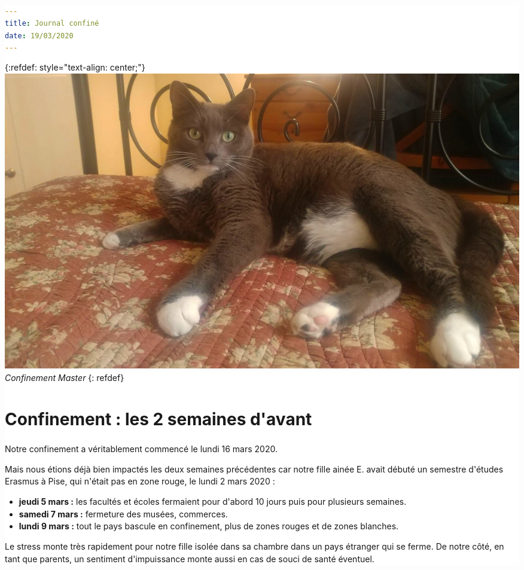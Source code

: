 ```yaml
---
title: Journal confiné 
date: 19/03/2020
---
```


{:refdef: style="text-align: center;"}
![etagere](/assets/articles/journal-confine/chat.jpeg)<br> 
_Confinement Master_
{: refdef}

# Confinement : les 2 semaines d'avant

Notre confinement a véritablement commencé le lundi 16 mars 2020. 

Mais nous étions déjà bien impactés les deux semaines précédentes car notre fille ainée E. avait débuté un semestre d'études Erasmus à Pise, qui n'était pas en zone rouge, le lundi 2 mars 2020 :
* **jeudi 5 mars :** les facultés et écoles fermaient pour d'abord 10 jours puis pour plusieurs semaines.
* **samedi 7 mars :** fermeture des musées, commerces.
* **lundi 9 mars :** tout le pays bascule en confinement, plus de zones rouges et de zones blanches.

Le stress monte très rapidement pour notre fille isolée dans sa chambre dans un pays étranger qui se ferme. De notre côté, en tant que parents, un sentiment d'impuissance monte aussi en cas de souci de santé éventuel.

